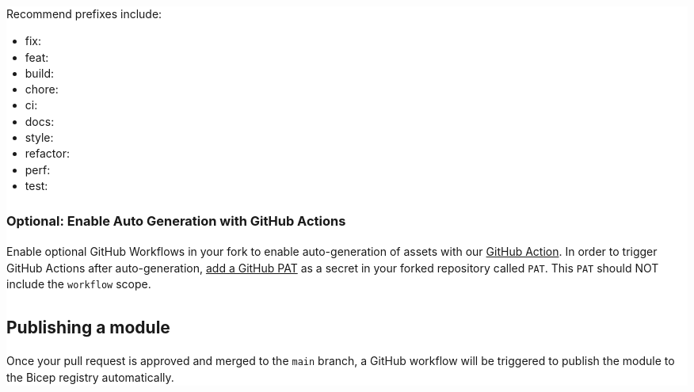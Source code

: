 Recommend prefixes include:

- fix:
- feat:
- build:
- chore:
- ci:
- docs:
- style:
- refactor:
- perf:
- test:

### Optional: Enable Auto Generation with GitHub Actions

Enable optional GitHub Workflows in your fork to enable auto-generation of assets with our [GitHub Action](/.github/workflows/push-auto-generate.yml).
In order to trigger GitHub Actions after auto-generation, [add a GitHub PAT](https://docs.github.com/en/authentication/keeping-your-account-and-data-secure/creating-a-personal-access-token) as a secret in your forked repository called `PAT`.
This `PAT` should NOT include the `workflow` scope.

## Publishing a module

Once your pull request is approved and merged to the `main` branch, a GitHub workflow will be triggered to publish the module to the Bicep registry automatically.
